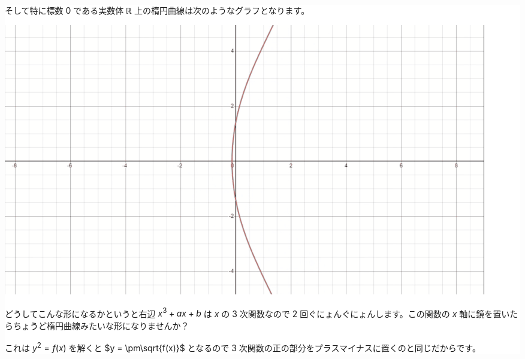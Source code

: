そして特に標数 0 である実数体 $\mathbb{R}$ 上の楕円曲線は次のようなグラフとなります。

![](/images/elliptic.gif)

どうしてこんな形になるかというと右辺 $x^3 + ax + b$ は $x$ の 3 次関数なので 2 回ぐにょんぐにょんします。この関数の $x$ 軸に鏡を置いたらちょうど楕円曲線みたいな形になりませんか？

これは $y^2 = f(x)$ を解くと $y = \pm\sqrt{f(x)}$ となるので 3 次関数の正の部分をプラスマイナスに置くのと同じだからです。
